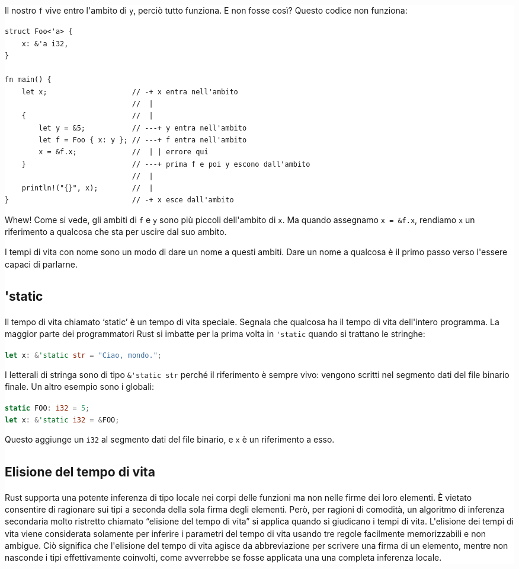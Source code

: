 Il nostro `f` vive entro l'ambito di `y`, perciò tutto funziona. E non fosse
così? Questo codice non funziona:

```rust,ignore
struct Foo<'a> {
    x: &'a i32,
}

fn main() {
    let x;                    // -+ x entra nell'ambito
                              //  |
    {                         //  |
        let y = &5;           // ---+ y entra nell'ambito
        let f = Foo { x: y }; // ---+ f entra nell'ambito
        x = &f.x;             //  | | errore qui
    }                         // ---+ prima f e poi y escono dall'ambito
                              //  |
    println!("{}", x);        //  |
}                             // -+ x esce dall'ambito
```

Whew! Come si vede, gli ambiti di `f` e `y` sono più piccoli dell'ambito
di `x`. Ma quando assegnamo `x = &f.x`, rendiamo `x` un riferimento a qualcosa
che sta per uscire dal suo ambito.

I tempi di vita con nome sono un modo di dare un nome a questi ambiti.
Dare un nome a qualcosa è il primo passo verso l'essere capaci di parlarne.

## 'static

Il tempo di vita chiamato ‘static’ è un tempo di vita speciale. Segnala che
qualcosa ha il tempo di vita dell'intero programma. La maggior parte
dei programmatori Rust si imbatte per la prima volta in `'static`
quando si trattano le stringhe:

```rust
let x: &'static str = "Ciao, mondo.";
```

I letterali di stringa sono di tipo `&'static str` perché il riferimento è
sempre vivo: vengono scritti nel segmento dati del file binario finale.
Un altro esempio sono i globali:

```rust
static FOO: i32 = 5;
let x: &'static i32 = &FOO;
```

Questo aggiunge un `i32` al segmento dati del file binario, e `x` è
un riferimento a esso.

## Elisione del tempo di vita

Rust supporta una potente inferenza di tipo locale nei corpi delle funzioni
ma non nelle firme dei loro elementi. È vietato consentire di ragionare
sui tipi a seconda della sola firma degli elementi.  Però, per ragioni
di comodità, un algoritmo di inferenza secondaria molto ristretto chiamato
“elisione del tempo di vita” si applica quando si giudicano i tempi di vita.
L'elisione dei tempi di vita viene considerata solamente per inferire
i parametri del tempo di vita usando tre regole facilmente memorizzabili e
non ambigue. Ciò significa che l'elisione del tempo di vita agisce
da abbreviazione per scrivere una firma di un elemento, mentre non nasconde
i tipi effettivamente coinvolti, come avverrebbe se fosse applicata una
una completa inferenza locale.
